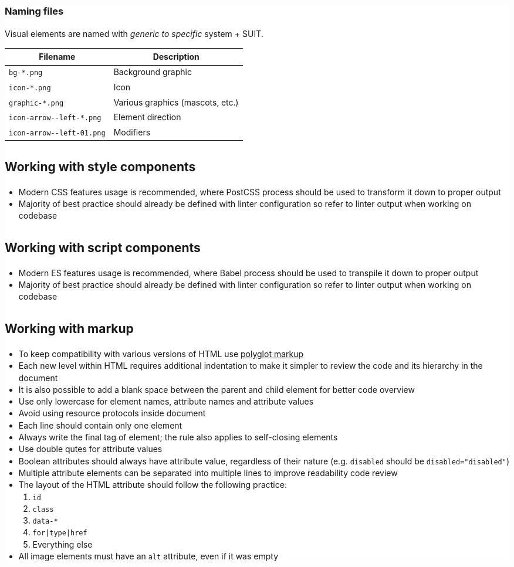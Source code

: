 ### Naming files

Visual elements are named with *generic to specific* system + SUIT.

|Filename|Description|
|-|-|
|`bg-*.png`|Background graphic|
|`icon-*.png`|Icon|
|`graphic-*.png`|Various graphics (mascots, etc.)|
|`icon-arrow--left-*.png`|Element direction|
|`icon-arrow--left-01.png`|Modifiers|

## Working with style components

* Modern CSS features usage is recommended, where PostCSS process should be used to transform it down to proper output
* Majority of best practice should already be defined with linter configuration so refer to linter output when working on codebase

## Working with script components

* Modern ES features usage is recommended, where Babel process should be used to transpile it down to proper output
* Majority of best practice should already be defined with linter configuration so refer to linter output when working on codebase

## Working with markup

* To keep compatibility with various versions of HTML use [polyglot markup](http://dev.w3.org/html5/html-xhtml-author-guide/)
* Each new level within HTML requires additional indentation to make it simpler to review the code and its hierarchy in the document
* It is also possible to add a blank space between the parent and child element for better code overview
* Use only lowercase for element names, attribute names and attribute values
* Avoid using resource protocols inside document
* Each line should contain only one element
* Always write the final tag of element; the rule also applies to self-closing elements
* Use double qutes for attribute values
* Boolean attributes should always have attribute value, regardless of their nature (e.g. `disabled` should be `disabled="disabled"`)
* Multiple attribute elements can be separated into multiple lines to improve readability code review
* The layout of the HTML attribute should follow the following practice:
	1. `id`
	2. `class`
	3. `data-*`
	4. `for|type|href`
	5. Everything else
* All image elements must have an `alt` attribute, even if it was empty
